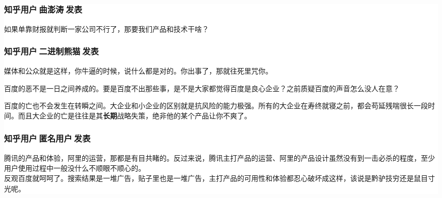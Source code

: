     
    
### 知乎用户 曲澎涛 发表
    
如果单靠财报就判断一家公司不行了，那要我们产品和技术干啥？
    
    
    
    
### 知乎用户 二进制熊猫 发表
    
媒体和公众就是这样，你牛逼的时候，说什么都是对的。你出事了，那就往死里咒你。

百度的恶不是一日之间养成的。要是百度不出那些事，是不是大家都觉得百度是良心企业？之前质疑百度的声音怎么没人在意？

百度的亡也不会发生在转瞬之间。大企业和小企业的区别就是抗风险的能力极强。所有的大企业在寿终就寝之前，都会苟延残喘很长一段时间。而且大企业的亡是往往是其**长期**战略失策，绝非他的某个产品让你不爽了。
    
    
    
    
### 知乎用户 匿名用户 发表
    
腾讯的产品和体验，阿里的运营，那都是有目共睹的。反过来说，腾讯主打产品的运营、阿里的产品设计虽然没有到一击必杀的程度，至少用户使用过程中一般没什么不顺眼不顺心的。  
反观百度就呵呵了。搜索结果是一堆广告，贴子里也是一堆广告，主打产品的可用性和体验都忍心破坏成这样，该说是黔驴技穷还是鼠目寸光呢。  

